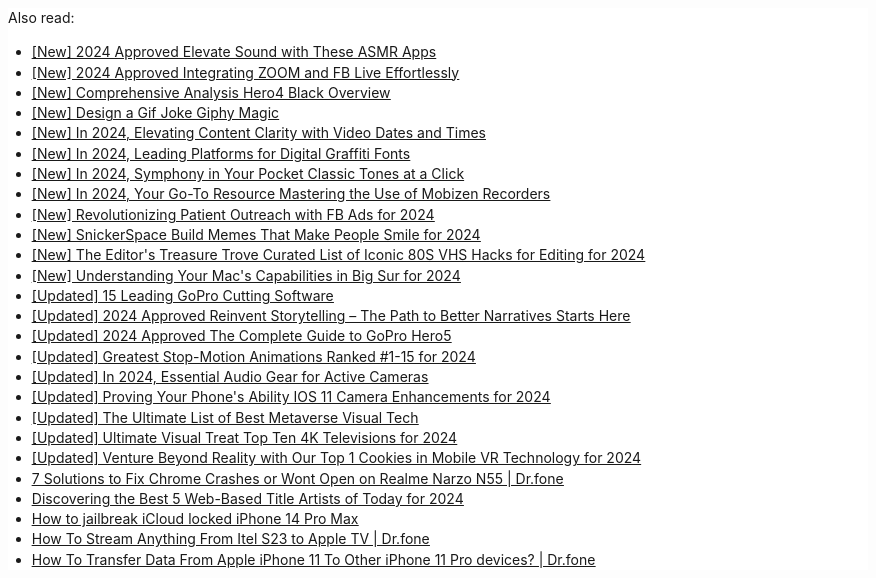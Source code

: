 
<span class="atpl-alsoreadstyle">Also read:</span>
<div><ul>
<li><a href="https://facebook-video-footage.techidaily.com/new-2024-approved-elevate-sound-with-these-asmr-apps/"><u>[New] 2024 Approved  Elevate Sound with These ASMR Apps</u></a></li>
<li><a href="https://article-files.techidaily.com/new-2024-approved-integrating-zoom-and-fb-live-effortlessly/"><u>[New] 2024 Approved  Integrating ZOOM and FB Live Effortlessly</u></a></li>
<li><a href="https://article-files.techidaily.com/new-comprehensive-analysis-hero4-black-overview/"><u>[New] Comprehensive Analysis  Hero4 Black Overview</u></a></li>
<li><a href="https://article-files.techidaily.com/new-design-a-gif-joke-giphy-magic/"><u>[New] Design a Gif Joke  Giphy Magic</u></a></li>
<li><a href="https://article-files.techidaily.com/new-in-2024-elevating-content-clarity-with-video-dates-and-times/"><u>[New] In 2024, Elevating Content Clarity with Video Dates and Times</u></a></li>
<li><a href="https://article-files.techidaily.com/new-in-2024-leading-platforms-for-digital-graffiti-fonts/"><u>[New] In 2024, Leading Platforms for Digital Graffiti Fonts</u></a></li>
<li><a href="https://article-files.techidaily.com/new-in-2024-symphony-in-your-pocket-classic-tones-at-a-click/"><u>[New] In 2024, Symphony in Your Pocket  Classic Tones at a Click</u></a></li>
<li><a href="https://screen-sharing-recording.techidaily.com/new-in-2024-your-go-to-resource-mastering-the-use-of-mobizen-recorders/"><u>[New] In 2024, Your Go-To Resource  Mastering the Use of Mobizen Recorders</u></a></li>
<li><a href="https://article-files.techidaily.com/new-revolutionizing-patient-outreach-with-fb-ads-for-2024/"><u>[New] Revolutionizing Patient Outreach with FB Ads for 2024</u></a></li>
<li><a href="https://article-files.techidaily.com/new-snickerspace-build-memes-that-make-people-smile-for-2024/"><u>[New] SnickerSpace  Build Memes That Make People Smile for 2024</u></a></li>
<li><a href="https://article-files.techidaily.com/new-the-editors-treasure-trove-curated-list-of-iconic-80s-vhs-hacks-for-editing-for-2024/"><u>[New] The Editor's Treasure Trove  Curated List of Iconic 80S VHS Hacks for Editing for 2024</u></a></li>
<li><a href="https://article-files.techidaily.com/new-understanding-your-macs-capabilities-in-big-sur-for-2024/"><u>[New] Understanding Your Mac's Capabilities in Big Sur for 2024</u></a></li>
<li><a href="https://article-files.techidaily.com/updated-15-leading-gopro-cutting-software/"><u>[Updated] 15 Leading GoPro Cutting Software</u></a></li>
<li><a href="https://facebook-video-recording.techidaily.com/updated-2024-approved-reinvent-storytelling-the-path-to-better-narratives-starts-here/"><u>[Updated] 2024 Approved  Reinvent Storytelling – The Path to Better Narratives Starts Here</u></a></li>
<li><a href="https://article-files.techidaily.com/updated-2024-approved-the-complete-guide-to-gopro-hero5/"><u>[Updated] 2024 Approved  The Complete Guide to GoPro Hero5</u></a></li>
<li><a href="https://article-files.techidaily.com/updated-greatest-stop-motion-animations-ranked-1-15-for-2024/"><u>[Updated] Greatest Stop-Motion Animations Ranked #1-15 for 2024</u></a></li>
<li><a href="https://article-files.techidaily.com/updated-in-2024-essential-audio-gear-for-active-cameras/"><u>[Updated] In 2024, Essential Audio Gear for Active Cameras</u></a></li>
<li><a href="https://article-files.techidaily.com/updated-proving-your-phones-ability-ios-11-camera-enhancements-for-2024/"><u>[Updated] Proving Your Phone's Ability  IOS 11 Camera Enhancements for 2024</u></a></li>
<li><a href="https://some-skills.techidaily.com/updated-the-ultimate-list-of-best-metaverse-visual-tech/"><u>[Updated] The Ultimate List of Best Metaverse Visual Tech</u></a></li>
<li><a href="https://article-files.techidaily.com/updated-ultimate-visual-treat-top-ten-4k-televisions-for-2024/"><u>[Updated] Ultimate Visual Treat  Top Ten 4K Televisions for 2024</u></a></li>
<li><a href="https://vp-tips.techidaily.com/updated-venture-beyond-reality-with-our-top-1-cookies-in-mobile-vr-technology-for-2024/"><u>[Updated] Venture Beyond Reality with Our Top 1 Cookies in Mobile VR Technology for 2024</u></a></li>
<li><a href="https://howto.techidaily.com/7-solutions-to-fix-chrome-crashes-or-wont-open-on-realme-narzo-n55-drfone-by-drfone-fix-android-problems-fix-android-problems/"><u>7 Solutions to Fix Chrome Crashes or Wont Open on Realme Narzo N55 | Dr.fone</u></a></li>
<li><a href="https://article-tips.techidaily.com/discovering-the-best-5-web-based-title-artists-of-today-for-2024/"><u>Discovering the Best 5 Web-Based Title Artists of Today for 2024</u></a></li>
<li><a href="https://activate-lock.techidaily.com/how-to-jailbreak-icloud-locked-iphone-14-pro-max-by-drfone-ios/"><u>How to jailbreak iCloud locked iPhone 14 Pro Max</u></a></li>
<li><a href="https://screen-mirror.techidaily.com/how-to-stream-anything-from-itel-s23-to-apple-tv-drfone-by-drfone-android/"><u>How To Stream Anything From Itel S23 to Apple TV | Dr.fone</u></a></li>
<li><a href="https://techidaily.com/how-to-transfer-data-from-apple-iphone-11-to-other-iphone-11-pro-devices-drfone-by-drfone-transfer-data-from-ios-transfer-data-from-ios/"><u>How To Transfer Data From Apple iPhone 11 To Other iPhone 11 Pro devices? | Dr.fone</u></a></li>